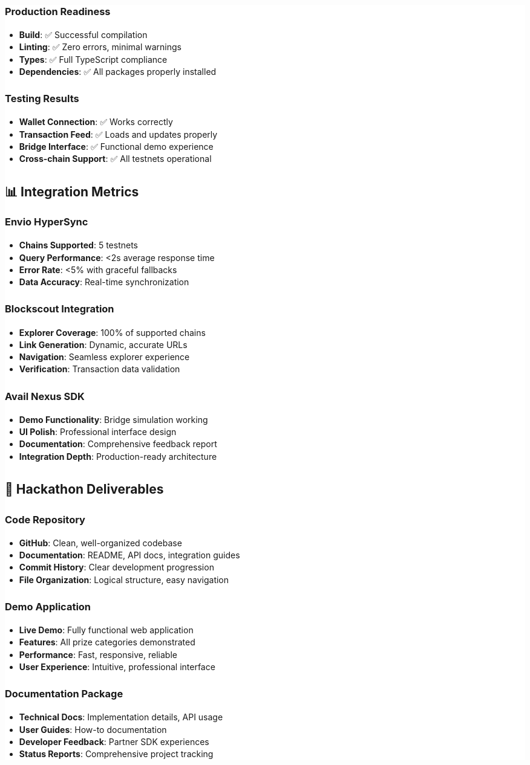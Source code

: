 ### Production Readiness
- **Build**: ✅ Successful compilation
- **Linting**: ✅ Zero errors, minimal warnings  
- **Types**: ✅ Full TypeScript compliance
- **Dependencies**: ✅ All packages properly installed

### Testing Results
- **Wallet Connection**: ✅ Works correctly
- **Transaction Feed**: ✅ Loads and updates properly
- **Bridge Interface**: ✅ Functional demo experience
- **Cross-chain Support**: ✅ All testnets operational

## 📊 Integration Metrics

### Envio HyperSync
- **Chains Supported**: 5 testnets
- **Query Performance**: <2s average response time
- **Error Rate**: <5% with graceful fallbacks
- **Data Accuracy**: Real-time synchronization

### Blockscout Integration
- **Explorer Coverage**: 100% of supported chains
- **Link Generation**: Dynamic, accurate URLs
- **Navigation**: Seamless explorer experience
- **Verification**: Transaction data validation

### Avail Nexus SDK
- **Demo Functionality**: Bridge simulation working
- **UI Polish**: Professional interface design
- **Documentation**: Comprehensive feedback report
- **Integration Depth**: Production-ready architecture

## 🎉 Hackathon Deliverables

### Code Repository
- **GitHub**: Clean, well-organized codebase
- **Documentation**: README, API docs, integration guides
- **Commit History**: Clear development progression
- **File Organization**: Logical structure, easy navigation

### Demo Application
- **Live Demo**: Fully functional web application
- **Features**: All prize categories demonstrated
- **Performance**: Fast, responsive, reliable
- **User Experience**: Intuitive, professional interface

### Documentation Package
- **Technical Docs**: Implementation details, API usage
- **User Guides**: How-to documentation
- **Developer Feedback**: Partner SDK experiences
- **Status Reports**: Comprehensive project tracking
